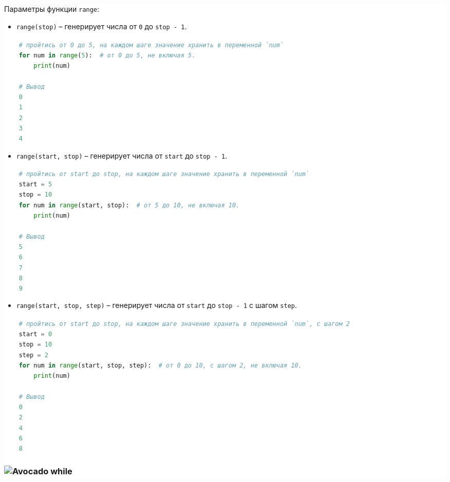 Параметры функции `range`:
- `range(stop)` – генерирует числа от `0` до `stop - 1`.

```python
    # пройтись от 0 до 5, на каждом шаге значение хранить в переменной `num`
    for num in range(5):  # от 0 до 5, не включая 5.
        print(num)

    # Вывод
    0
    1
    2
    3
    4
```

- `range(start, stop)` – генерирует числа от `start` до `stop - 1`.

```python
    # пройтись от start до stop, на каждом шаге значение хранить в переменной `num`
    start = 5
    stop = 10
    for num in range(start, stop):  # от 5 до 10, не включая 10.
        print(num)

    # Вывод
    5
    6
    7
    8
    9
```

- `range(start, stop, step)` – генерирует числа от `start` до `stop - 1` с шагом `step`.

```python
    # пройтись от start до stop, на каждом шаге значение хранить в переменной `num`, с шагом 2
    start = 0
    stop = 10
    step = 2
    for num in range(start, stop, step):  # от 0 до 10, c шагом 2, не включая 10.
        print(num)

    # Вывод
    0
    2
    4
    6
    8
```

### <img src="https://raw.githubusercontent.com/Tarikul-Islam-Anik/Animated-Fluent-Emojis/master/Emojis/Food/Avocado.png" alt="Avocado" width="30" height="30" style="vertical-align: middle"/> while
